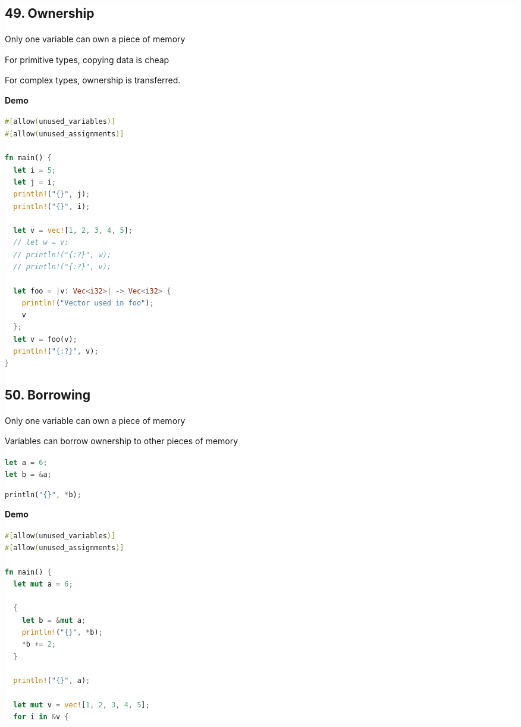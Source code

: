 ## 49. Ownership

Only one variable can own a piece of memory

For primitive types, copying data is cheap

For complex types, ownership is transferred. 

**Demo**

```rust
#[allow(unused_variables)]
#[allow(unused_assignments)]

fn main() {
  let i = 5;
  let j = i;
  println!("{}", j);
  println!("{}", i);

  let v = vec![1, 2, 3, 4, 5];
  // let w = v;
  // println!("{:?}", w);
  // println!("{:?}", v);

  let foo = |v: Vec<i32>| -> Vec<i32> {
    println!("Vector used in foo");
    v
  };
  let v = foo(v);
  println!("{:?}", v);
}
```

## 50. Borrowing

Only one variable can own a piece of memory

Variables can borrow ownership to other pieces of memory

```rust
let a = 6;
let b = &a;
```

```rust
println("{}", *b);
```

**Demo**

```rust
#[allow(unused_variables)]
#[allow(unused_assignments)]

fn main() {
  let mut a = 6;

  {
    let b = &mut a;
    println!("{}", *b);
    *b += 2;
  }

  println!("{}", a);

  let mut v = vec![1, 2, 3, 4, 5];
  for i in &v {
```